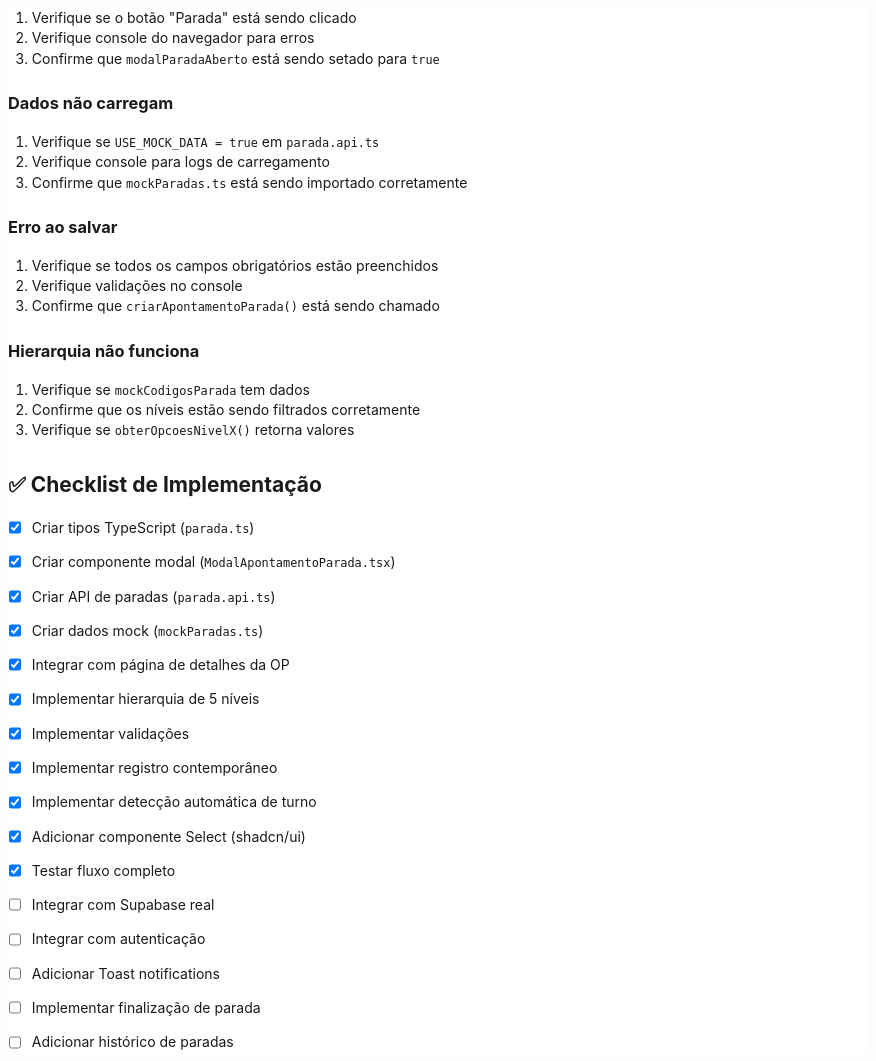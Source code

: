 1. Verifique se o botão "Parada" está sendo clicado
2. Verifique console do navegador para erros
3. Confirme que `modalParadaAberto` está sendo setado para `true`

### Dados não carregam

1. Verifique se `USE_MOCK_DATA = true` em `parada.api.ts`
2. Verifique console para logs de carregamento
3. Confirme que `mockParadas.ts` está sendo importado corretamente

### Erro ao salvar

1. Verifique se todos os campos obrigatórios estão preenchidos
2. Verifique validações no console
3. Confirme que `criarApontamentoParada()` está sendo chamado

### Hierarquia não funciona

1. Verifique se `mockCodigosParada` tem dados
2. Confirme que os níveis estão sendo filtrados corretamente
3. Verifique se `obterOpcoesNivelX()` retorna valores

## ✅ Checklist de Implementação

- [x] Criar tipos TypeScript (`parada.ts`)
- [x] Criar componente modal (`ModalApontamentoParada.tsx`)
- [x] Criar API de paradas (`parada.api.ts`)
- [x] Criar dados mock (`mockParadas.ts`)
- [x] Integrar com página de detalhes da OP
- [x] Implementar hierarquia de 5 níveis
- [x] Implementar validações
- [x] Implementar registro contemporâneo
- [x] Implementar detecção automática de turno
- [x] Adicionar componente Select (shadcn/ui)
- [x] Testar fluxo completo
- [ ] Integrar com Supabase real
- [ ] Integrar com autenticação
- [ ] Adicionar Toast notifications
- [ ] Implementar finalização de parada
- [ ] Adicionar histórico de paradas

